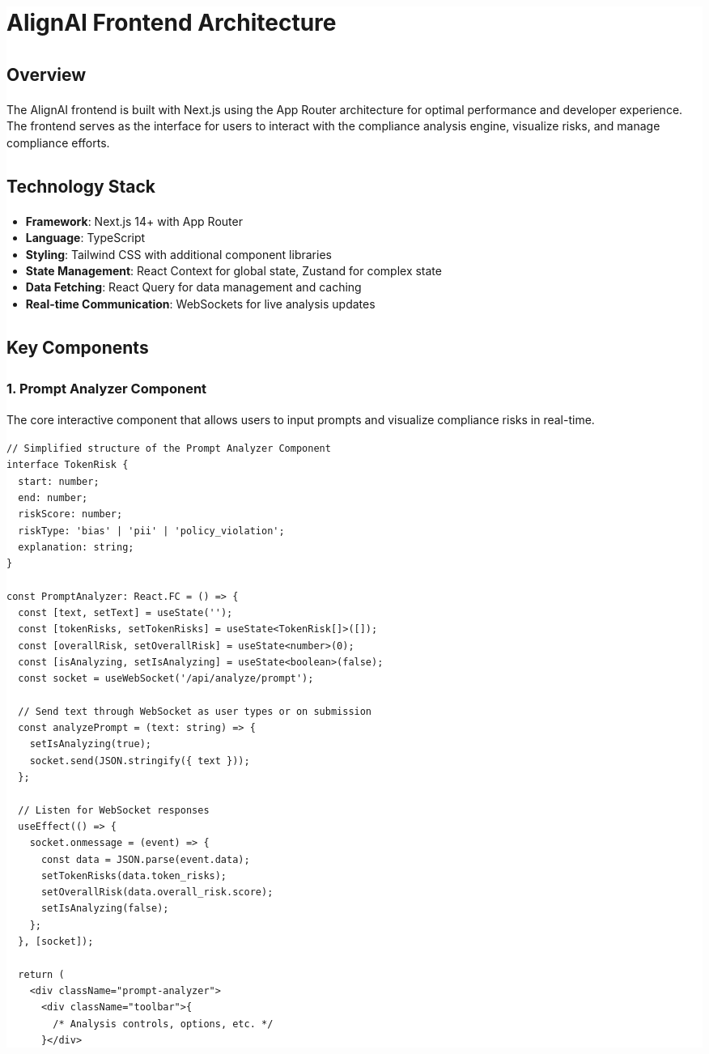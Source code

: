 # AlignAI Frontend Architecture

## Overview

The AlignAI frontend is built with Next.js using the App Router architecture for optimal performance and developer experience. The frontend serves as the interface for users to interact with the compliance analysis engine, visualize risks, and manage compliance efforts.

## Technology Stack

- **Framework**: Next.js 14+ with App Router
- **Language**: TypeScript
- **Styling**: Tailwind CSS with additional component libraries
- **State Management**: React Context for global state, Zustand for complex state
- **Data Fetching**: React Query for data management and caching
- **Real-time Communication**: WebSockets for live analysis updates

## Key Components

### 1. Prompt Analyzer Component

The core interactive component that allows users to input prompts and visualize compliance risks in real-time.

```tsx
// Simplified structure of the Prompt Analyzer Component
interface TokenRisk {
  start: number;
  end: number;
  riskScore: number;
  riskType: 'bias' | 'pii' | 'policy_violation';
  explanation: string;
}

const PromptAnalyzer: React.FC = () => {
  const [text, setText] = useState('');
  const [tokenRisks, setTokenRisks] = useState<TokenRisk[]>([]);
  const [overallRisk, setOverallRisk] = useState<number>(0);
  const [isAnalyzing, setIsAnalyzing] = useState<boolean>(false);
  const socket = useWebSocket('/api/analyze/prompt');
  
  // Send text through WebSocket as user types or on submission
  const analyzePrompt = (text: string) => {
    setIsAnalyzing(true);
    socket.send(JSON.stringify({ text }));
  };
  
  // Listen for WebSocket responses
  useEffect(() => {
    socket.onmessage = (event) => {
      const data = JSON.parse(event.data);
      setTokenRisks(data.token_risks);
      setOverallRisk(data.overall_risk.score);
      setIsAnalyzing(false);
    };
  }, [socket]);
  
  return (
    <div className="prompt-analyzer">
      <div className="toolbar">{
        /* Analysis controls, options, etc. */
      }</div>
```